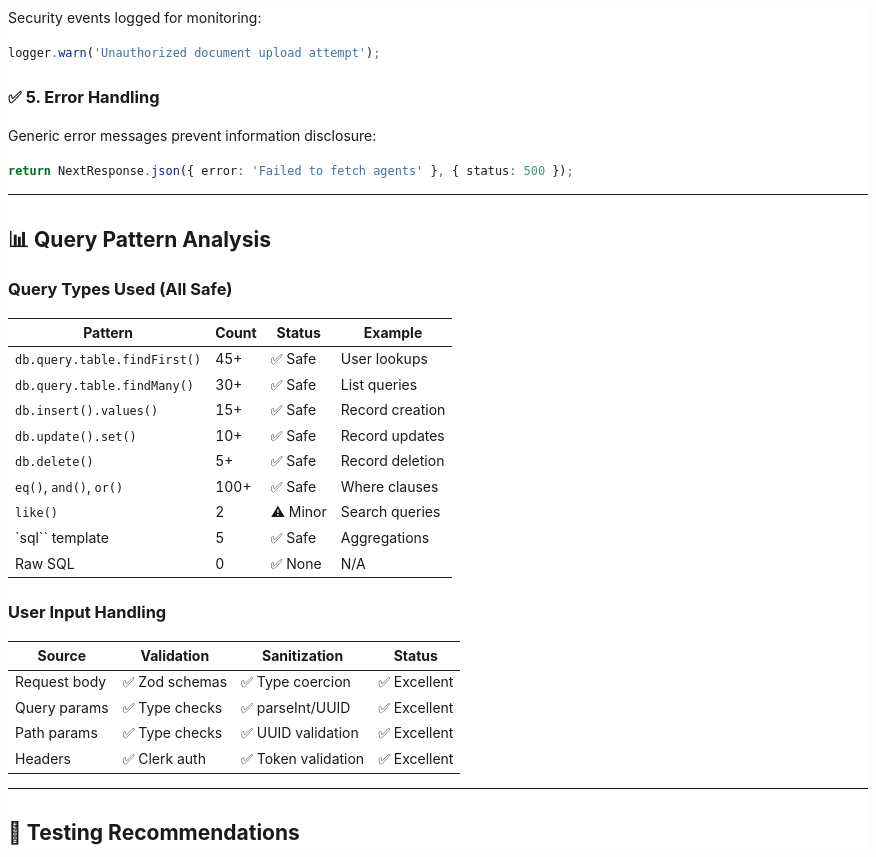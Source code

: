 Security events logged for monitoring:

```typescript
logger.warn('Unauthorized document upload attempt');
```

### ✅ 5. Error Handling

Generic error messages prevent information disclosure:

```typescript
return NextResponse.json({ error: 'Failed to fetch agents' }, { status: 500 });
```

---

## 📊 Query Pattern Analysis

### Query Types Used (All Safe)

| Pattern                      | Count | Status   | Example         |
| ---------------------------- | ----- | -------- | --------------- |
| `db.query.table.findFirst()` | 45+   | ✅ Safe  | User lookups    |
| `db.query.table.findMany()`  | 30+   | ✅ Safe  | List queries    |
| `db.insert().values()`       | 15+   | ✅ Safe  | Record creation |
| `db.update().set()`          | 10+   | ✅ Safe  | Record updates  |
| `db.delete()`                | 5+    | ✅ Safe  | Record deletion |
| `eq()`, `and()`, `or()`      | 100+  | ✅ Safe  | Where clauses   |
| `like()`                     | 2     | ⚠️ Minor | Search queries  |
| `sql\`` template             | 5     | ✅ Safe  | Aggregations    |
| Raw SQL                      | 0     | ✅ None  | N/A             |

### User Input Handling

| Source       | Validation     | Sanitization        | Status       |
| ------------ | -------------- | ------------------- | ------------ |
| Request body | ✅ Zod schemas | ✅ Type coercion    | ✅ Excellent |
| Query params | ✅ Type checks | ✅ parseInt/UUID    | ✅ Excellent |
| Path params  | ✅ Type checks | ✅ UUID validation  | ✅ Excellent |
| Headers      | ✅ Clerk auth  | ✅ Token validation | ✅ Excellent |

---

## 🧪 Testing Recommendations
